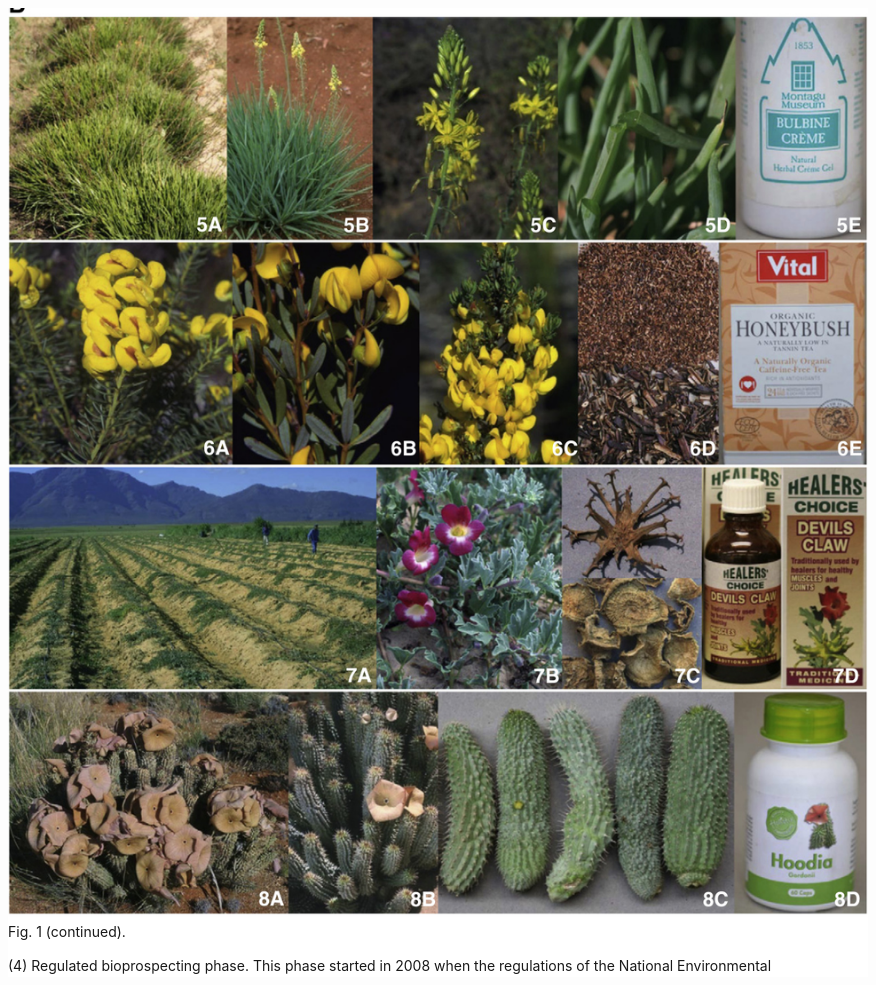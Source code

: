 ![](images/dcb03e41f1d6c0b094b5137dc430d730ff765bf0f468fb3528182d8725c57f08.jpg)  
Fig. 1 (continued).

(4) Regulated bioprospecting phase. This phase started in 2008 when the regulations of the National Environmental
